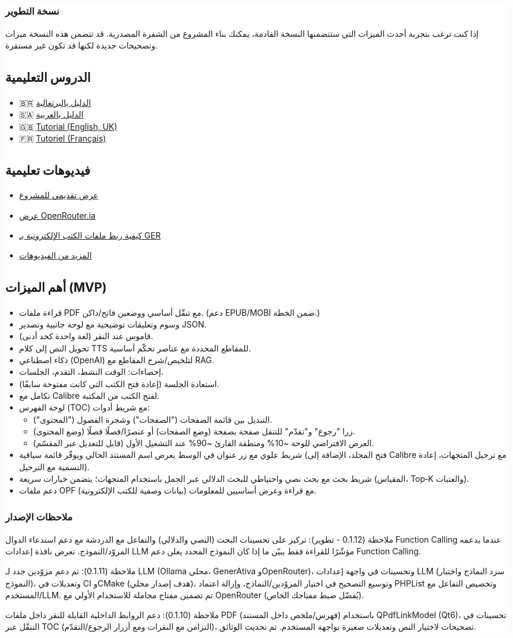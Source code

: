 ### نسخة التطوير

إذا كنت ترغب بتجربة أحدث الميزات التي ستتضمنها النسخة القادمة، يمكنك بناء المشروع من الشفرة المصدرية. قد تتضمن هذه النسخة ميزات وتصحيحات جديدة لكنها قد تكون غير مستقرة.

## الدروس التعليمية
- 🇧🇷 [الدليل بالبرتغالية](TUTORIAL.md)
- 🇸🇦 [الدليل بالعربية](TUTORIAL.ar.md)
- 🇬🇧 [Tutorial (English, UK)](TUTORIAL.en-GB.md)
- 🇫🇷 [Tutoriel (Français)](TUTORIAL.fr-FR.md)

## فيديوهات تعليمية
* [عرض تقديمي للمشروع](https://www.youtube.com/watch?v=4wveYzO_Lko)
* [عرض OpenRouter.ia](https://www.youtube.com/watch?v=dHggyhodAH4&t=4s)
* [كيفية ربط ملفات الكتب الإلكترونية بـ GER](https://www.youtube.com/watch?v=2a1KO5Vig0k)

* [المزيد من الفيديوهات](https://www.youtube.com/@RapportTecnologia/videos)

## أهم الميزات (MVP)
- قراءة ملفات PDF مع تنقّل أساسي ووضعين فاتح/داكن. (دعم EPUB/MOBI ضمن الخطة.)
- وسوم وتعليقات توضيحية مع لوحة جانبية وتصدير JSON.
- قاموس عند النقر (لغة واحدة كحد أدنى).
- تحويل النص إلى كلام TTS للمقاطع المحددة مع عناصر تحكّم أساسية.
- ذكاء اصطناعي (OpenAI) لتلخيص/شرح المقاطع مع RAG.
- إحصاءات: الوقت النشط، التقدم، الجلسات.
- استعادة الجلسة (إعادة فتح الكتب التي كانت مفتوحة سابقًا).
- تكامل مع Calibre لفتح الكتب من المكتبة.
- لوحة الفهرس (TOC) مع شريط أدوات:
  - التبديل بين قائمة الصفحات ("الصفحات") وشجرة الفصول ("المحتوى").
  - زرا "رجوع" و"تقدّم" للتنقل صفحة بصفحة (وضع الصفحات) أو عنصرًا/فصلًا فصلًا (وضع المحتوى).
  - العرض الافتراضي للوحة ~10% ومنطقة القارئ ~90% عند التشغيل الأول (قابل للتعديل عبر المقسّم).
- شريط علوي مع زر عنوان في الوسط يعرض اسم المستند الحالي ويوفّر قائمة سياقية (فتح المجلد، الإضافة إلى Calibre مع ترحيل المتجهات، إعادة التسمية مع الترحيل).
- شريط بحث مع بحث نصي واحتياطي للبحث الدلالي عبر الجمل باستخدام المتجهات؛ يتضمن خيارات سريعة (المقياس، Top‑K والعتبات).
- دعم ملفات OPF (بيانات وصفية للكتب الإلكترونية) مع قراءة وعرض أساسيين للمعلومات.

### ملاحظات الإصدار

ملاحظة (0.1.12 - تطوير): تركيز على تحسينات البحث (النصي والدلالي) والتفاعل مع الدردشة مع دعم استدعاء الدوال Function Calling عندما يدعمه المزوّد/النموذج. تعرض نافذة إعدادات LLM مؤشّرًا للقراءة فقط يبيّن ما إذا كان النموذج المحدد يعلن دعم Function Calling.

ملاحظة (0.1.11): تم دعم مزوّدين جدد لـ LLM (Ollama محلي، GenerAtiva وOpenRouter)، وتحسينات في واجهة إعدادات LLM (سرد النماذج واختبار النموذج)، وتعديلات في CI وCMake (هدف إصدار محلي)، وتوسيع التصحيح في اختيار المزوّدين/النماذج، وإزالة اعتماد PHPList وتخصيص التفاعل مع المستخدم/LLM. تم تضمين مفتاح مجاملة للاستخدام الأولي مع OpenRouter (يُفضّل ضبط مفتاحك الخاص).

ملاحظة (0.1.10): دعم الروابط الداخلية القابلة للنقر داخل ملفات PDF (فهرس/ملخص داخل المستند) باستخدام QPdfLinkModel (Qt6)، تحسينات في التنقّل عبر TOC (التزامن مع النقرات ومع أزرار الرجوع/التقدّم)، تصحيحات لاختيار النص وتعديلات صغيرة بواجهة المستخدم. تم تحديث الوثائق.

